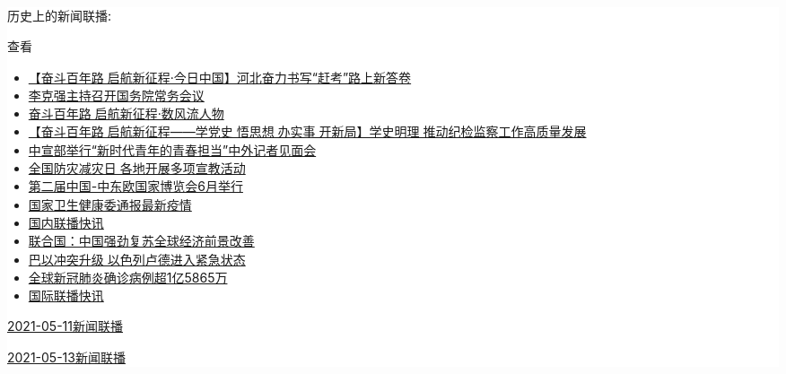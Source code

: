 




历史上的新闻联播:

 查看
 

* [【奋斗百年路 启航新征程·今日中国】河北奋力书写“赶考”路上新答卷](#【奋斗百年路-启航新征程·今日中国】河北奋力书写“赶考”路上新答卷)
* [李克强主持召开国务院常务会议](#李克强主持召开国务院常务会议)
* [奋斗百年路 启航新征程·数风流人物](#奋斗百年路-启航新征程·数风流人物)
* [【奋斗百年路 启航新征程——学党史 悟思想 办实事 开新局】学史明理 推动纪检监察工作高质量发展](#【奋斗百年路-启航新征程——学党史-悟思想-办实事-开新局】学史明理-推动纪检监察工作高质量发展)
* [中宣部举行“新时代青年的青春担当”中外记者见面会](#中宣部举行“新时代青年的青春担当”中外记者见面会)
* [全国防灾减灾日 各地开展多项宣教活动](#全国防灾减灾日-各地开展多项宣教活动)
* [第二届中国-中东欧国家博览会6月举行](#第二届中国-中东欧国家博览会6月举行)
* [国家卫生健康委通报最新疫情](#国家卫生健康委通报最新疫情)
* [国内联播快讯](#国内联播快讯)
* [联合国：中国强劲复苏全球经济前景改善](#联合国：中国强劲复苏全球经济前景改善)
* [巴以冲突升级 以色列卢德进入紧急状态](#巴以冲突升级-以色列卢德进入紧急状态)
* [全球新冠肺炎确诊病例超1亿5865万](#全球新冠肺炎确诊病例超1亿5865万)
* [国际联播快讯](#国际联播快讯)






[2021-05-11新闻联播](/xinwenlianbo/20210511)


[2021-05-13新闻联播](/xinwenlianbo/20210513)



